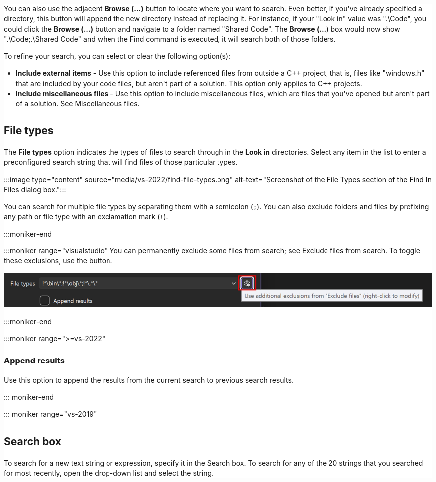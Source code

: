 You can also use the adjacent **Browse (...)** button to locate where you want to search. Even better, if you've already specified a directory, this button will append the new directory instead of replacing it. For instance, if your "Look in" value was ".\Code", you could click the **Browse (...)** button and navigate to a folder named "Shared Code". The **Browse (...)** box would now show ".\Code;.\Shared Code" and when the Find command is executed, it will search both of those folders.

To refine your search, you can select or clear the following option(s):

- **Include external items** - Use this option to include referenced files from outside a C++ project, that is, files like "windows.h" that are included by your code files, but aren't part of a solution. This option only applies to C++ projects.
- **Include miscellaneous files** - Use this option to include miscellaneous files, which are files that you've opened but aren't part of a solution. See [Miscellaneous files](./reference/miscellaneous-files.md).

## File types

The **File types** option indicates the types of files to search through in the **Look in** directories. Select any item in the list to enter a preconfigured search string that will find files of those particular types.

:::image type="content" source="media/vs-2022/find-file-types.png" alt-text="Screenshot of the File Types section of the Find In Files dialog box.":::

You can search for multiple file types by separating them with a semicolon (`;`). You can also exclude folders and files by prefixing any path or file type with an exclamation mark (`!`).

:::moniker-end

:::moniker range="visualstudio"
You can permanently exclude some files from search; see [Exclude files from search](finding-and-replacing-text.md#exclude-files-from-search). To toggle these exclusions, use the button.

![Screenshot showing toggle button for file exclusions.](media/visualstudio/find-file-exclusions-find-in-files-toggle.png)

:::moniker-end
  
:::moniker range=">=vs-2022"

### Append results

Use this option to append the results from the current search to previous search results.

::: moniker-end

::: moniker range="vs-2019"

## Search box

To search for a new text string or expression, specify it in the Search box. To search for any of the 20 strings that you searched for most recently, open the drop-down list and select the string.
